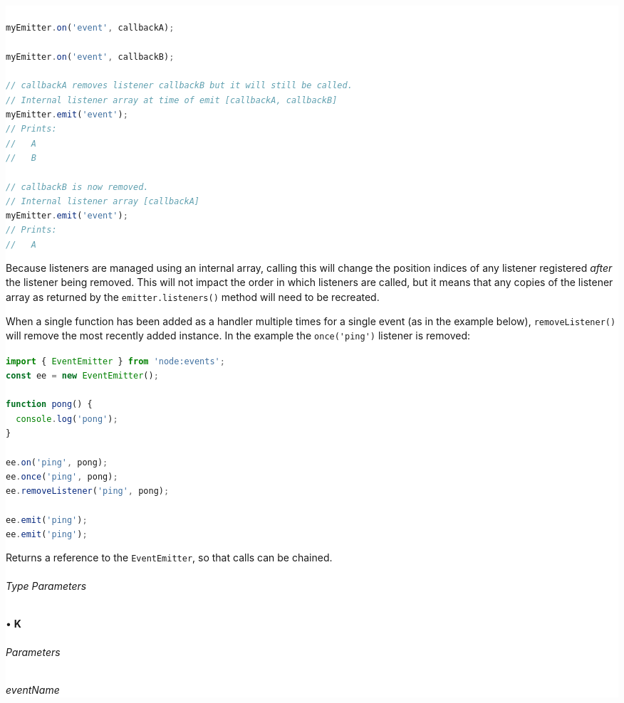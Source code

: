 ```js

myEmitter.on('event', callbackA);

myEmitter.on('event', callbackB);

// callbackA removes listener callbackB but it will still be called.
// Internal listener array at time of emit [callbackA, callbackB]
myEmitter.emit('event');
// Prints:
//   A
//   B

// callbackB is now removed.
// Internal listener array [callbackA]
myEmitter.emit('event');
// Prints:
//   A
```

Because listeners are managed using an internal array, calling this will
change the position indices of any listener registered _after_ the listener
being removed. This will not impact the order in which listeners are called,
but it means that any copies of the listener array as returned by
the `emitter.listeners()` method will need to be recreated.

When a single function has been added as a handler multiple times for a single
event (as in the example below), `removeListener()` will remove the most
recently added instance. In the example the `once('ping')` listener is removed:

```js
import { EventEmitter } from 'node:events';
const ee = new EventEmitter();

function pong() {
  console.log('pong');
}

ee.on('ping', pong);
ee.once('ping', pong);
ee.removeListener('ping', pong);

ee.emit('ping');
ee.emit('ping');
```

Returns a reference to the `EventEmitter`, so that calls can be chained.

###### Type Parameters

• **K**

###### Parameters

###### eventName
